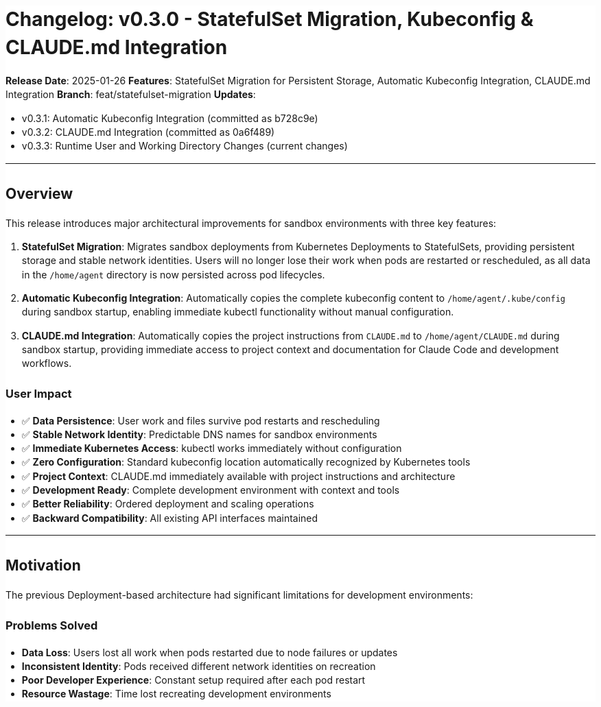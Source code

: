 # Changelog: v0.3.0 - StatefulSet Migration, Kubeconfig & CLAUDE.md Integration

**Release Date**: 2025-01-26
**Features**: StatefulSet Migration for Persistent Storage, Automatic Kubeconfig Integration, CLAUDE.md Integration
**Branch**: feat/statefulset-migration
**Updates**:
- v0.3.1: Automatic Kubeconfig Integration (committed as b728c9e)
- v0.3.2: CLAUDE.md Integration (committed as 0a6f489)
- v0.3.3: Runtime User and Working Directory Changes (current changes)

---

## Overview

This release introduces major architectural improvements for sandbox environments with three key features:

1. **StatefulSet Migration**: Migrates sandbox deployments from Kubernetes Deployments to StatefulSets, providing persistent storage and stable network identities. Users will no longer lose their work when pods are restarted or rescheduled, as all data in the `/home/agent` directory is now persisted across pod lifecycles.

2. **Automatic Kubeconfig Integration**: Automatically copies the complete kubeconfig content to `/home/agent/.kube/config` during sandbox startup, enabling immediate kubectl functionality without manual configuration.

3. **CLAUDE.md Integration**: Automatically copies the project instructions from `CLAUDE.md` to `/home/agent/CLAUDE.md` during sandbox startup, providing immediate access to project context and documentation for Claude Code and development workflows.

### User Impact
- ✅ **Data Persistence**: User work and files survive pod restarts and rescheduling
- ✅ **Stable Network Identity**: Predictable DNS names for sandbox environments
- ✅ **Immediate Kubernetes Access**: kubectl works immediately without configuration
- ✅ **Zero Configuration**: Standard kubeconfig location automatically recognized by Kubernetes tools
- ✅ **Project Context**: CLAUDE.md immediately available with project instructions and architecture
- ✅ **Development Ready**: Complete development environment with context and tools
- ✅ **Better Reliability**: Ordered deployment and scaling operations
- ✅ **Backward Compatibility**: All existing API interfaces maintained

---

## Motivation

The previous Deployment-based architecture had significant limitations for development environments:

### Problems Solved
- **Data Loss**: Users lost all work when pods restarted due to node failures or updates
- **Inconsistent Identity**: Pods received different network identities on recreation
- **Poor Developer Experience**: Constant setup required after each pod restart
- **Resource Wastage**: Time lost recreating development environments
